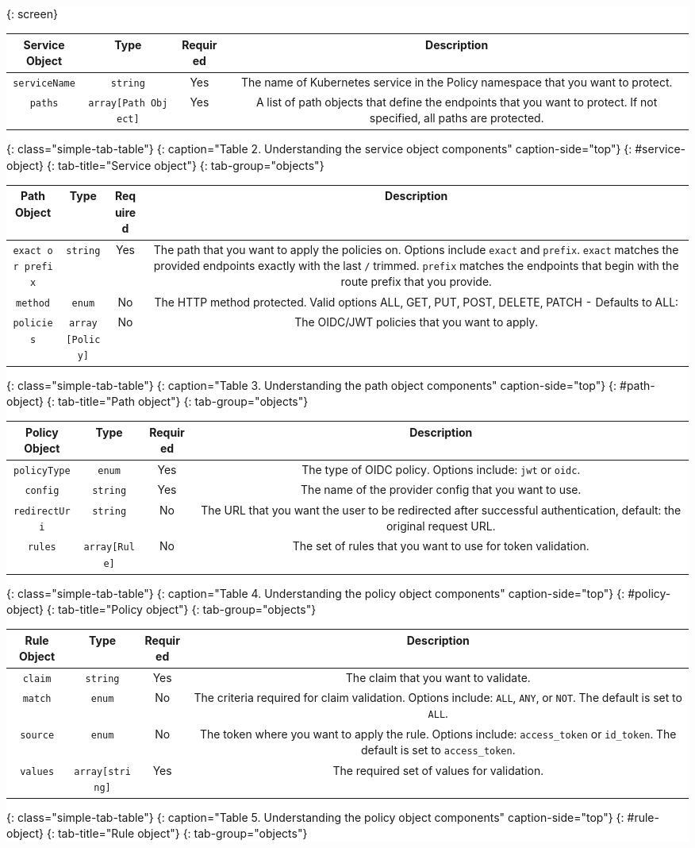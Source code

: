 ```yaml
```
{: screen}


| Service Object | Type | Required | Description   |
|:----------------:|:----:|:--------:| :-----------: |
| `serviceName` | `string` | Yes | The name of Kubernetes service in the Policy namespace that you want to protect. |
| `paths` | `array[Path Object]` | Yes | A list of path objects that define the endpoints that you want to protect. If not specified, all paths are protected. |
{: class="simple-tab-table"}
{: caption="Table 2. Understanding the service object components" caption-side="top"}
{: #service-object}
{: tab-title="Service object"}
{: tab-group="objects"}

| Path Object    | Type | Required | Description   |
|:----------------:|:----:|:--------:|:-----------:|
| `exact or prefix` | `string` | Yes | The path that you want to apply the policies on. Options include `exact` and `prefix`. `exact` matches the provided endpoints exactly with the last `/` trimmed. `prefix` matches the endpoints that begin with the route prefix that you provide. |
| `method` | `enum` | No | The HTTP method protected. Valid options ALL, GET, PUT, POST, DELETE, PATCH - Defaults to ALL:  |
| `policies` | `array[Policy]` | No | The OIDC/JWT policies that you want to apply.  |
{: class="simple-tab-table"}
{: caption="Table 3. Understanding the path object components" caption-side="top"}
{: #path-object}
{: tab-title="Path object"}
{: tab-group="objects"}

| Policy Object  | Type | Required | Description   |
|:----------------:|:----:|:--------:| :-----------: |
| `policyType` | `enum` | Yes | The type of OIDC policy. Options include: `jwt` or `oidc`. |
| `config` | `string` | Yes | The name of the provider config that you want to use. |
| `redirectUri` | `string` | No | The URL that you want the user to be redirected after successful authentication, default: the original request URL. |
| `rules` | `array[Rule]` | No | The set of rules that you want to use for token validation. |
{: class="simple-tab-table"}
{: caption="Table 4. Understanding the policy object components" caption-side="top"}
{: #policy-object}
{: tab-title="Policy object"}
{: tab-group="objects"}

| Rule Object  | Type | Required | Description   |
|:----------------:|:----:|:--------:| :-----------: |
| `claim` | `string` | Yes | The claim that you want to validate. |
| `match` | `enum` | No | The criteria required for claim validation. Options include: `ALL`, `ANY`, or `NOT`. The default is set to `ALL`. |
| `source` | `enum` | No | The token where you want to apply the rule. Options include: `access_token` or `id_token`. The default is set to `access_token`. |
| `values` | `array[string]` | Yes | The required set of values for validation. |
{: class="simple-tab-table"}
{: caption="Table 5. Understanding the policy object components" caption-side="top"}
{: #rule-object}
{: tab-title="Rule object"}
{: tab-group="objects"}
